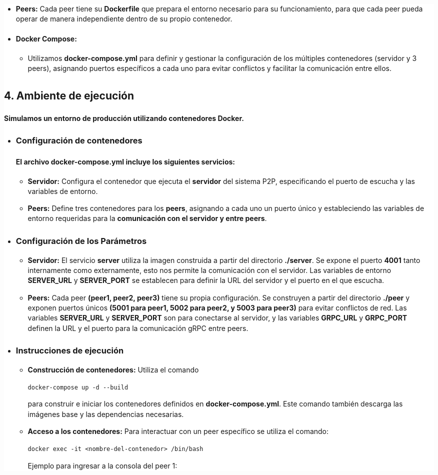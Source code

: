   - **Peers:** Cada peer tiene su **Dockerfile** que prepara el entorno necesario para su funcionamiento, para que cada peer pueda operar de manera independiente dentro de su propio contenedor.

- #### **Docker Compose:**
  - Utilizamos **docker-compose.yml** para definir y gestionar la configuración de los múltiples contenedores (servidor y 3 peers), asignando puertos específicos a cada uno para evitar conflictos y facilitar la comunicación entre ellos.

## 4. Ambiente de ejecución

#### Simulamos un entorno de producción utilizando contenedores Docker.

- ### Configuración de contenedores

  #### El archivo docker-compose.yml incluye los siguientes servicios:

  - **Servidor:** Configura el contenedor que ejecuta el **servidor** del sistema P2P, especificando el puerto de escucha y las variables de entorno.

  - **Peers:** Define tres contenedores para los **peers**, asignando a cada uno un puerto único y estableciendo las variables de entorno requeridas para la **comunicación con el servidor y entre peers**.

- ### Configuración de los Parámetros

  - **Servidor:** El servicio **server** utiliza la imagen construida a partir del directorio **./server**. Se expone el puerto **4001** tanto internamente como externamente, esto nos permite la comunicación con el servidor. Las variables de entorno **SERVER_URL** y **SERVER_PORT** se establecen para definir la URL del servidor y el puerto en el que escucha.

  - **Peers:** Cada peer **(peer1, peer2, peer3)** tiene su propia configuración. Se construyen a partir del directorio **./peer** y exponen puertos únicos **(5001 para peer1, 5002 para peer2, y 5003 para peer3)** para evitar conflictos de red. Las variables **SERVER_URL** y **SERVER_PORT** son para conectarse al servidor, y las variables **GRPC_URL** y **GRPC_PORT** definen la URL y el puerto para la comunicación gRPC entre peers.

- ### Instrucciones de ejecución

  - **Construcción de contenedores:** Utiliza el comando

    ```
    docker-compose up -d --build
    ```

    para construir e iniciar los contenedores definidos en **docker-compose.yml**. Este comando también descarga las imágenes base y las dependencias necesarias.

  - **Acceso a los contenedores:** Para interactuar con un peer específico se utiliza el comando:

    ```
    docker exec -it <nombre-del-contenedor> /bin/bash
    ```

    Ejemplo para ingresar a la consola del peer 1:
